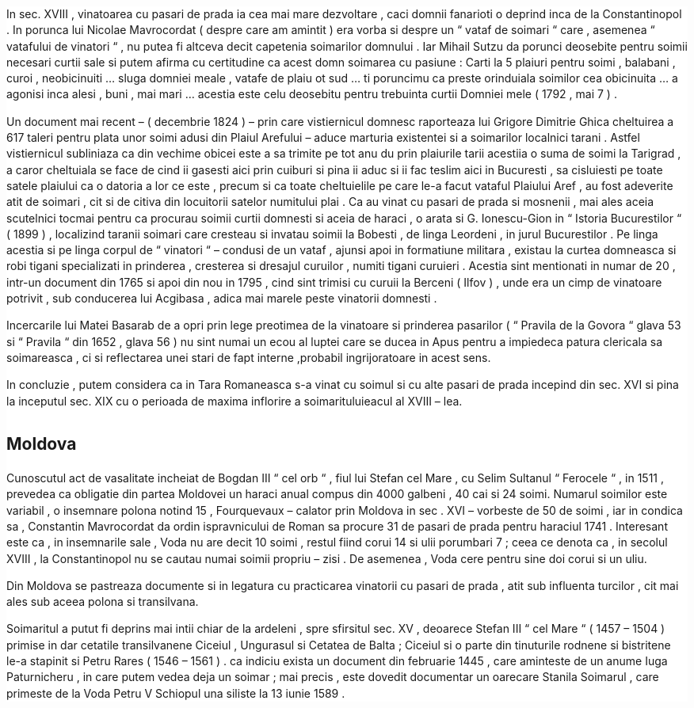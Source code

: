 In sec. XVIII , vinatoarea cu pasari de prada ia cea mai mare dezvoltare , caci domnii fanarioti o deprind inca de la Constantinopol . In porunca lui Nicolae Mavrocordat ( despre care am amintit ) era vorba si despre un “ vataf de soimari “ care , asemenea “ vatafului de vinatori “ , nu putea fi altceva decit capetenia soimarilor domnului . Iar Mihail Sutzu da porunci deosebite pentru soimii necesari curtii sale si putem afirma cu certitudine ca acest domn soimarea cu pasiune : Carti la 5 plaiuri pentru soimi , balabani , curoi , neobicinuiti … sluga domniei meale , vatafe de plaiu ot sud … ti poruncimu ca preste orinduiala soimilor cea obicinuita … a agonisi inca alesi , buni , mai mari … acestia este celu deosebitu pentru trebuinta curtii Domniei mele ( 1792 , mai 7 ) .

Un document mai recent – ( decembrie 1824 ) – prin care vistiernicul domnesc raporteaza lui Grigore Dimitrie Ghica cheltuirea a 617 taleri pentru plata unor soimi adusi din Plaiul Arefului – aduce marturia  existentei si a soimarilor localnici tarani . Astfel vistiernicul subliniaza ca din vechime obicei este a sa trimite pe tot anu du prin plaiurile tarii acestiia o suma de soimi la Tarigrad , a caror cheltuiala se face de cind ii gasesti aici prin cuiburi si pina ii aduc si ii fac teslim aici in Bucuresti , sa cisluiesti pe toate satele plaiului ca o datoria a lor ce este , precum si ca toate cheltuielile pe care le-a facut vataful Plaiului Aref , au fost adeverite atit de soimari , cit si de citiva din locuitorii satelor numitului plai . Ca au vinat cu pasari de prada si mosnenii , mai ales aceia scutelnici tocmai pentru ca procurau soimii curtii domnesti si aceia de haraci , o arata si G. Ionescu-Gion in “ Istoria Bucurestilor “ ( 1899 ) , localizind taranii soimari care cresteau si invatau soimii la Bobesti , de linga Leordeni , in jurul Bucurestilor . Pe linga acestia si pe linga corpul de “ vinatori “ – condusi de un vataf , ajunsi apoi in formatiune militara , existau la curtea domneasca si robi tigani specializati in prinderea , cresterea si dresajul curuilor , numiti tigani curuieri . Acestia sint mentionati in numar de 20 , intr-un document din 1765 si apoi din nou in 1795 , cind sint trimisi cu curuii la Berceni ( Ilfov ) , unde era un cimp de vinatoare potrivit , sub conducerea lui Acgibasa , adica mai marele peste vinatorii domnesti .

Incercarile lui Matei Basarab de a opri prin lege preotimea de la vinatoare si prinderea pasarilor ( “ Pravila de la Govora “ glava 53 si “ Pravila “ din 1652 , glava 56 ) nu sint numai un ecou al luptei care se ducea in Apus pentru a impiedeca patura clericala sa soimareasca , ci si reflectarea unei stari de fapt interne ,probabil ingrijoratoare in acest sens.

In concluzie , putem considera ca in Tara Romaneasca s-a vinat cu soimul si cu alte pasari de prada incepind din sec. XVI si pina la inceputul sec. XIX cu o perioada de maxima inflorire a soimarituluieacul al XVIII – lea.

## Moldova

Cunoscutul act de vasalitate incheiat de Bogdan III “ cel orb “ , fiul lui Stefan cel Mare , cu Selim Sultanul “ Ferocele “ , in 1511 , prevedea ca obligatie din partea Moldovei un haraci anual compus din 4000 galbeni , 40 cai si 24 soimi. Numarul soimilor este variabil , o insemnare polona notind 15 , Fourquevaux – calator prin Moldova in sec . XVI – vorbeste de 50 de soimi , iar in condica sa , Constantin Mavrocordat da ordin ispravnicului de Roman sa procure 31 de pasari de prada pentru haraciul 1741 . Interesant este ca , in insemnarile sale , Voda nu are decit 10 soimi , restul fiind corui 14 si ulii porumbari 7 ; ceea ce denota ca , in secolul XVIII , la Constantinopol nu se cautau numai soimii propriu – zisi . De asemenea , Voda cere pentru sine doi corui si un uliu.

Din Moldova se pastreaza documente si in legatura cu practicarea vinatorii cu pasari de prada , atit sub influenta turcilor , cit mai ales sub aceea polona si transilvana.

Soimaritul a putut fi deprins mai intii chiar de la ardeleni , spre sfirsitul sec. XV , deoarece Stefan III “ cel Mare “ ( 1457 – 1504 ) primise in dar cetatile transilvanene Ciceiul , Ungurasul si Cetatea de Balta ; Ciceiul si o parte din tinuturile rodnene si bistritene le-a stapinit si Petru Rares ( 1546 – 1561 ) . ca indiciu exista un document din februarie 1445 , care aminteste de un anume  Iuga Paturnicheru , in care putem vedea deja un soimar ; mai precis , este dovedit documentar un oarecare Stanila Soimarul , care primeste de la Voda Petru V Schiopul una siliste la 13 iunie 1589 .
